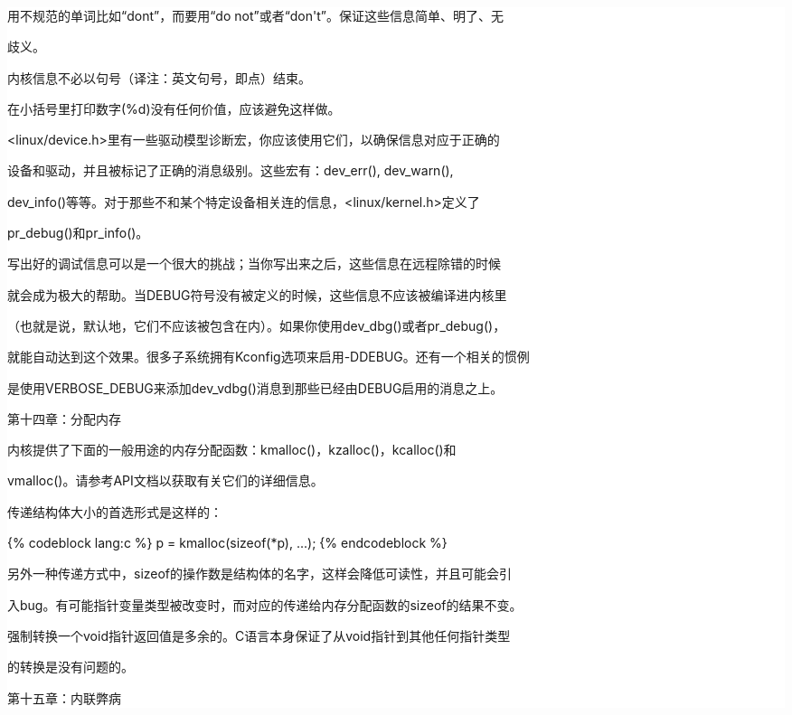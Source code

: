 用不规范的单词比如“dont”，而要用“do
not”或者“don't”。保证这些信息简单、明了、无

歧义。

 

内核信息不必以句号（译注：英文句号，即点）结束。

 

在小括号里打印数字(%d)没有任何价值，应该避免这样做。

 

<linux/device.h>里有一些驱动模型诊断宏，你应该使用它们，以确保信息对应于正确的

设备和驱动，并且被标记了正确的消息级别。这些宏有：dev\_err(), dev\_warn(),

dev\_info()等等。对于那些不和某个特定设备相关连的信息，<linux/kernel.h>定义了

pr\_debug()和pr\_info()。

 

写出好的调试信息可以是一个很大的挑战；当你写出来之后，这些信息在远程除错的时候

就会成为极大的帮助。当DEBUG符号没有被定义的时候，这些信息不应该被编译进内核里

（也就是说，默认地，它们不应该被包含在内）。如果你使用dev\_dbg()或者pr\_debug()，

就能自动达到这个效果。很多子系统拥有Kconfig选项来启用-DDEBUG。还有一个相关的惯例

是使用VERBOSE\_DEBUG来添加dev\_vdbg()消息到那些已经由DEBUG启用的消息之上。

 

 

第十四章：分配内存

 

内核提供了下面的一般用途的内存分配函数：kmalloc()，kzalloc()，kcalloc()和

vmalloc()。请参考API文档以获取有关它们的详细信息。

 

传递结构体大小的首选形式是这样的：

 
{% codeblock lang:c %}
     p = kmalloc(sizeof(*p), ...);
{% endcodeblock %}
 

另外一种传递方式中，sizeof的操作数是结构体的名字，这样会降低可读性，并且可能会引

入bug。有可能指针变量类型被改变时，而对应的传递给内存分配函数的sizeof的结果不变。

 

强制转换一个void指针返回值是多余的。C语言本身保证了从void指针到其他任何指针类型

的转换是没有问题的。

 

 

第十五章：内联弊病
